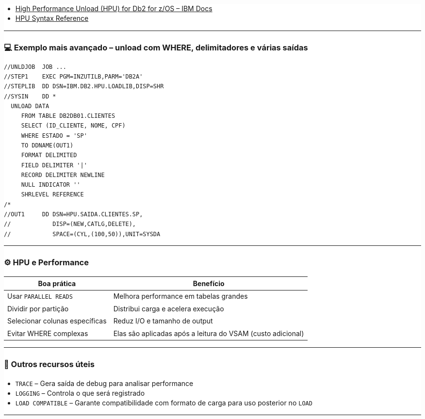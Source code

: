 - [High Performance Unload (HPU) for Db2 for z/OS – IBM Docs](https://www.ibm.com/docs/en/db2-hpu/5.1)
- [HPU Syntax Reference](https://www.ibm.com/docs/en/db2-hpu/5.1?topic=reference-syntax)

---

### 💻 Exemplo mais avançado – unload com WHERE, delimitadores e várias saídas

```jcl
//UNLDJOB  JOB ...
//STEP1    EXEC PGM=INZUTILB,PARM='DB2A'
//STEPLIB  DD DSN=IBM.DB2.HPU.LOADLIB,DISP=SHR
//SYSIN    DD *
  UNLOAD DATA
     FROM TABLE DB2DB01.CLIENTES
     SELECT (ID_CLIENTE, NOME, CPF)
     WHERE ESTADO = 'SP'
     TO DDNAME(OUT1)
     FORMAT DELIMITED
     FIELD DELIMITER '|'
     RECORD DELIMITER NEWLINE
     NULL INDICATOR ''
     SHRLEVEL REFERENCE
/*
//OUT1     DD DSN=HPU.SAIDA.CLIENTES.SP,
//            DISP=(NEW,CATLG,DELETE),
//            SPACE=(CYL,(100,50)),UNIT=SYSDA
```

---

### ⚙️ HPU e Performance

| Boa prática | Benefício |
|-------------|-----------|
| Usar `PARALLEL READS` | Melhora performance em tabelas grandes |
| Dividir por partição | Distribui carga e acelera execução |
| Selecionar colunas específicas | Reduz I/O e tamanho de output |
| Evitar WHERE complexas | Elas são aplicadas após a leitura do VSAM (custo adicional) |

---

### 🧰 Outros recursos úteis

- `TRACE` – Gera saída de debug para analisar performance
- `LOGGING` – Controla o que será registrado
- `LOAD COMPATIBLE` – Garante compatibilidade com formato de carga para uso posterior no `LOAD`

---
